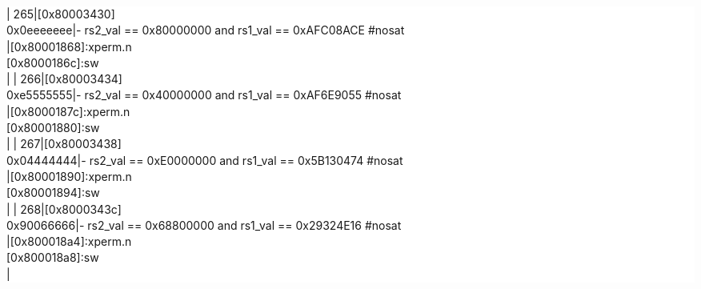 | 265|[0x80003430]<br>0x0eeeeeee|- rs2_val == 0x80000000 and rs1_val == 0xAFC08ACE #nosat<br>                                                                                             |[0x80001868]:xperm.n<br> [0x8000186c]:sw<br> |
| 266|[0x80003434]<br>0xe5555555|- rs2_val == 0x40000000 and rs1_val == 0xAF6E9055 #nosat<br>                                                                                             |[0x8000187c]:xperm.n<br> [0x80001880]:sw<br> |
| 267|[0x80003438]<br>0x04444444|- rs2_val == 0xE0000000 and rs1_val == 0x5B130474 #nosat<br>                                                                                             |[0x80001890]:xperm.n<br> [0x80001894]:sw<br> |
| 268|[0x8000343c]<br>0x90066666|- rs2_val == 0x68800000 and rs1_val == 0x29324E16 #nosat<br>                                                                                             |[0x800018a4]:xperm.n<br> [0x800018a8]:sw<br> |
